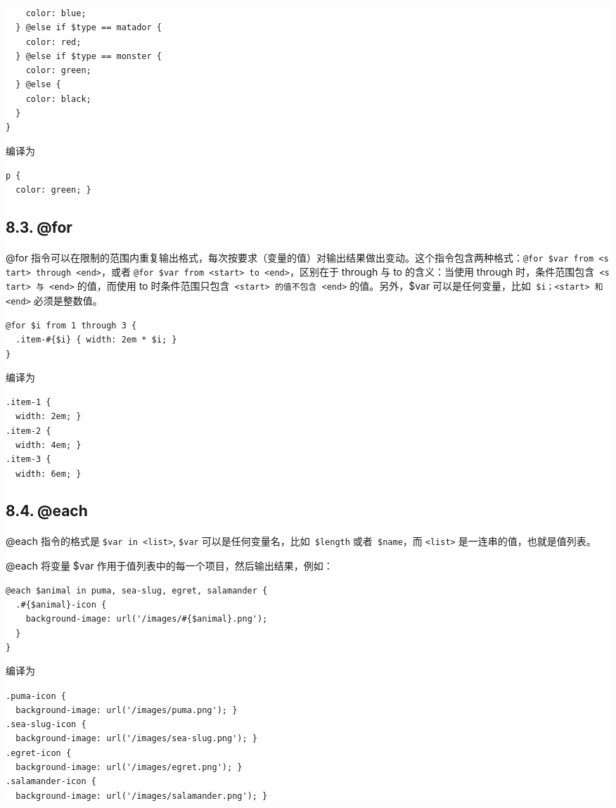 ```
    color: blue;
  } @else if $type == matador {
    color: red;
  } @else if $type == monster {
    color: green;
  } @else {
    color: black;
  }
}
```
编译为
```
p {
  color: green; }
```
## 8.3. @for
@for 指令可以在限制的范围内重复输出格式，每次按要求（变量的值）对输出结果做出变动。这个指令包含两种格式：`@for $var from <start> through <end>`，或者 `@for $var from <start> to <end>`，区别在于 through 与 to 的含义：当使用 through 时，条件范围包含` <start> 与 <end>` 的值，而使用 to 时条件范围只包含` <start> 的值不包含 <end>` 的值。另外，$var 可以是任何变量，比如` $i；<start> 和 <end>` 必须是整数值。
```
@for $i from 1 through 3 {
  .item-#{$i} { width: 2em * $i; }
}
```
编译为
```
.item-1 {
  width: 2em; }
.item-2 {
  width: 4em; }
.item-3 {
  width: 6em; }
```
## 8.4. @each
@each 指令的格式是 `$var in <list>`, `$var` 可以是任何变量名，比如` $length` 或者` $name`，而 `<list>` 是一连串的值，也就是值列表。

@each 将变量 $var 作用于值列表中的每一个项目，然后输出结果，例如：
```
@each $animal in puma, sea-slug, egret, salamander {
  .#{$animal}-icon {
    background-image: url('/images/#{$animal}.png');
  }
}
```
编译为
```
.puma-icon {
  background-image: url('/images/puma.png'); }
.sea-slug-icon {
  background-image: url('/images/sea-slug.png'); }
.egret-icon {
  background-image: url('/images/egret.png'); }
.salamander-icon {
  background-image: url('/images/salamander.png'); }
```
